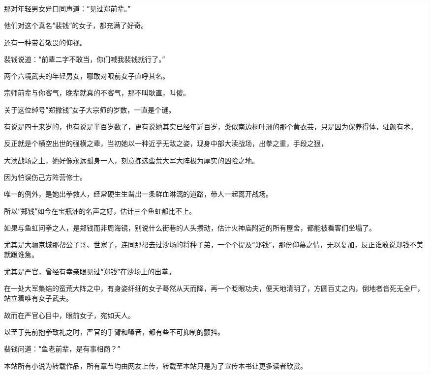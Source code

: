    那对年轻男女异口同声道：“见过郑前辈。”

   他们对这个真名“裴钱”的女子，都充满了好奇。

   还有一种带着敬畏的仰视。

   裴钱说道：“前辈二字不敢当，你们喊我裴钱就行了。”

   两个六境武夫的年轻男女，哪敢对眼前女子直呼其名。

   宗师前辈与你客气，晚辈就真的不客气，那不叫耿直，叫傻。

   关于这位绰号“郑撒钱”女子大宗师的岁数，一直是个谜。

   有说是四十来岁的，也有说是半百岁数了，更有说她其实已经年近百岁，类似南边桐叶洲的那个黄衣芸，只是因为保养得体，驻颜有术。

   反正就是个横空出世的强横之辈，当初她以一种近乎无敌之姿，现身中部大渎战场，出拳之重，手段之狠，

   大渎战场之上，她好像永远孤身一人，刻意拣选蛮荒大军大阵极为厚实的凶险之地。

   因为怕误伤己方阵营修士。

   唯一的例外，是她出拳救人，经常硬生生凿出一条鲜血淋漓的道路，带人一起离开战场。

   所以“郑钱”如今在宝瓶洲的名声之好，估计三个鱼虹都比不上。

   如果与鱼虹问拳之人，是郑钱而非周海镜，别说什么街巷的人头攒动，估计火神庙附近的所有屋舍，都能被看客们坐塌了。

   尤其是大骊京城那帮公子哥、世家子，连同那帮去过沙场的将种子弟，一个个提及“郑钱”，那份仰慕之情，无以复加，反正谁敢说郑钱不美就跟谁急。

   尤其是严官，曾经有幸亲眼见过“郑钱”在沙场上的出拳。

   在一处大军集结的蛮荒大阵之中，有身姿纤细的女子蓦然从天而降，再一个眨眼功夫，便天地清明了，方圆百丈之内，倒地者皆死无全尸，站立着唯有女子武夫。

   故而在严官心目中，眼前女子，宛如天人。

   以至于先前抱拳致礼之时，严官的手臂和嗓音，都有些不可抑制的颤抖。

   裴钱问道：“鱼老前辈，是有事相商？”

  本站所有小说为转载作品，所有章节均由网友上传，转载至本站只是为了宣传本书让更多读者欣赏。